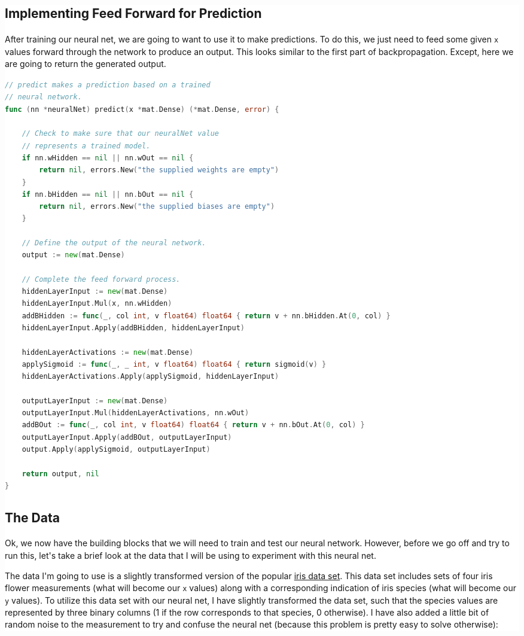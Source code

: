 ## Implementing Feed Forward for Prediction

After training our neural net, we are going to want to use it to make predictions. To do this, we just need to feed some given `x` values forward through the network to produce an output. This looks similar to the first part of backpropagation. Except, here we are going to return the generated output.

```go
// predict makes a prediction based on a trained
// neural network.
func (nn *neuralNet) predict(x *mat.Dense) (*mat.Dense, error) {

	// Check to make sure that our neuralNet value
	// represents a trained model.
	if nn.wHidden == nil || nn.wOut == nil {
		return nil, errors.New("the supplied weights are empty")
	}
	if nn.bHidden == nil || nn.bOut == nil {
		return nil, errors.New("the supplied biases are empty")
	}

	// Define the output of the neural network.
	output := new(mat.Dense)

	// Complete the feed forward process.
	hiddenLayerInput := new(mat.Dense)
	hiddenLayerInput.Mul(x, nn.wHidden)
	addBHidden := func(_, col int, v float64) float64 { return v + nn.bHidden.At(0, col) }
	hiddenLayerInput.Apply(addBHidden, hiddenLayerInput)

	hiddenLayerActivations := new(mat.Dense)
	applySigmoid := func(_, _ int, v float64) float64 { return sigmoid(v) }
	hiddenLayerActivations.Apply(applySigmoid, hiddenLayerInput)

	outputLayerInput := new(mat.Dense)
	outputLayerInput.Mul(hiddenLayerActivations, nn.wOut)
	addBOut := func(_, col int, v float64) float64 { return v + nn.bOut.At(0, col) }
	outputLayerInput.Apply(addBOut, outputLayerInput)
	output.Apply(applySigmoid, outputLayerInput)

	return output, nil
}
```

## The Data

Ok, we now have the building blocks that we will need to train and test our neural network. However, before we go off and try to run this, let's take a brief look at the data that I will be using to experiment with this neural net.

The data I'm going to use is a slightly transformed version of the popular [iris data set](https://archive.ics.uci.edu/ml/datasets/iris). This data set includes sets of four iris flower measurements (what will become our `x` values) along with a corresponding indication of iris species (what will become our `y` values). To utilize this data set with our neural net, I have slightly transformed the data set, such that the species values are represented by three binary columns (1 if the row corresponds to that species, 0 otherwise). I have also added a little bit of random noise to the measurement to try and confuse the neural net (because this problem is pretty easy to solve otherwise):
